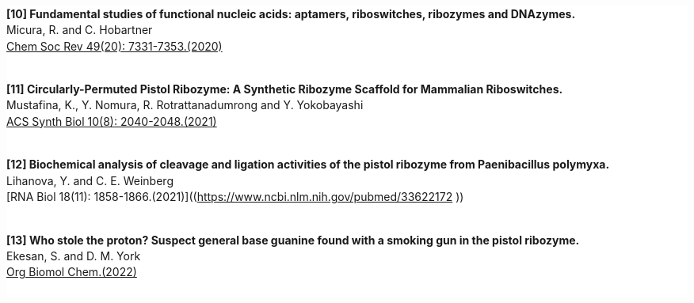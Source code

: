 **[10] Fundamental studies of functional nucleic acids: aptamers, riboswitches, ribozymes and DNAzymes.**<br>
Micura, R. and C. Hobartner <br>
[Chem Soc Rev 49(20): 7331-7353.(2020)]((https://www.ncbi.nlm.nih.gov/pubmed/32944725))<br><br>

**[11] Circularly-Permuted Pistol Ribozyme: A Synthetic Ribozyme Scaffold for Mammalian  Riboswitches.**<br>
Mustafina, K., Y. Nomura, R. Rotrattanadumrong and Y. Yokobayashi <br>
[ACS Synth Biol 10(8): 2040-2048.(2021)]((https://www.ncbi.nlm.nih.gov/pubmed/34374523))<br><br>

**[12] Biochemical analysis of cleavage and ligation activities of the pistol ribozyme from Paenibacillus polymyxa.**<br>
Lihanova, Y. and C. E. Weinberg <br>
[RNA Biol 18(11): 1858-1866.(2021)]((https://www.ncbi.nlm.nih.gov/pubmed/33622172
))<br><br>

**[13] Who stole the proton? Suspect general base guanine found with a smoking gun in the pistol ribozyme.**<br>
Ekesan, S. and D. M. York <br>
[Org Biomol Chem.(2022)]((https://www.ncbi.nlm.nih.gov/pubmed/35452066))<br><br>





